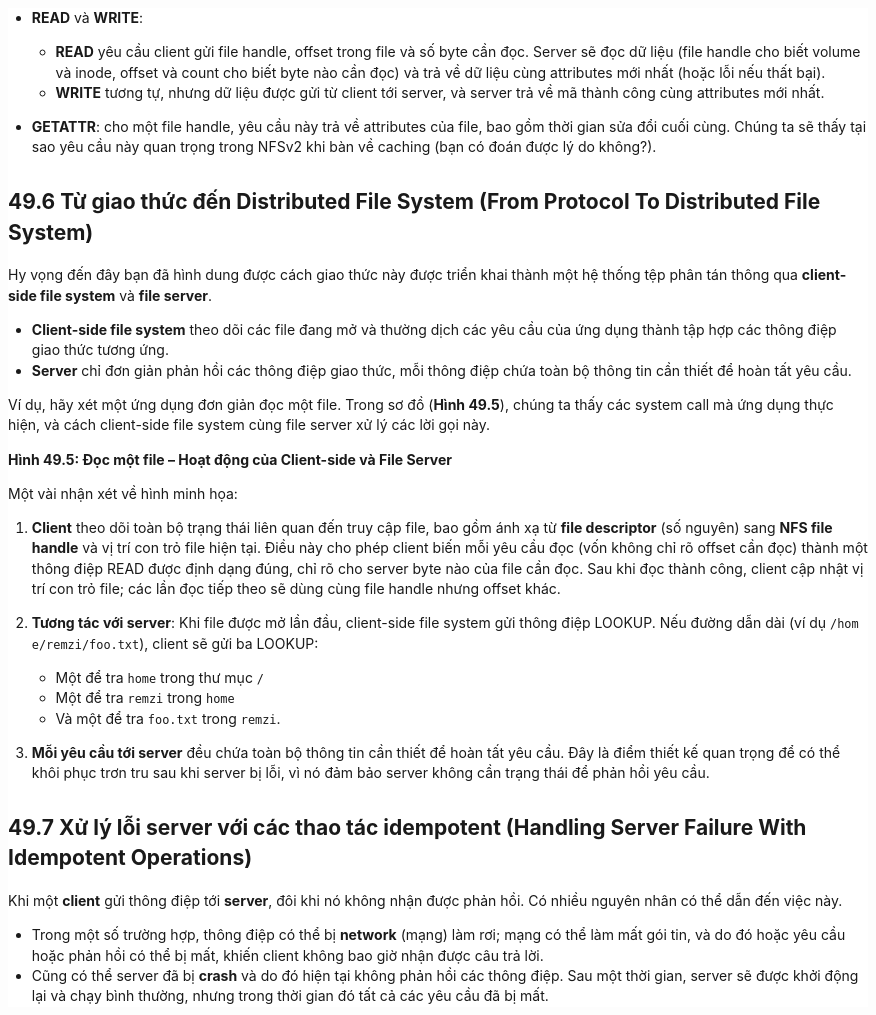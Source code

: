 - **READ** và **WRITE**:  
  - **READ** yêu cầu client gửi file handle, offset trong file và số byte cần đọc. Server sẽ đọc dữ liệu (file handle cho biết volume và inode, offset và count cho biết byte nào cần đọc) và trả về dữ liệu cùng attributes mới nhất (hoặc lỗi nếu thất bại).  
  - **WRITE** tương tự, nhưng dữ liệu được gửi từ client tới server, và server trả về mã thành công cùng attributes mới nhất.

- **GETATTR**: cho một file handle, yêu cầu này trả về attributes của file, bao gồm thời gian sửa đổi cuối cùng. Chúng ta sẽ thấy tại sao yêu cầu này quan trọng trong NFSv2 khi bàn về caching (bạn có đoán được lý do không?).


## 49.6 Từ giao thức đến Distributed File System (From Protocol To Distributed File System)

Hy vọng đến đây bạn đã hình dung được cách giao thức này được triển khai thành một hệ thống tệp phân tán thông qua **client-side file system** và **file server**.  
- **Client-side file system** theo dõi các file đang mở và thường dịch các yêu cầu của ứng dụng thành tập hợp các thông điệp giao thức tương ứng.  
- **Server** chỉ đơn giản phản hồi các thông điệp giao thức, mỗi thông điệp chứa toàn bộ thông tin cần thiết để hoàn tất yêu cầu.


Ví dụ, hãy xét một ứng dụng đơn giản đọc một file. Trong sơ đồ (**Hình 49.5**), chúng ta thấy các system call mà ứng dụng thực hiện, và cách client-side file system cùng file server xử lý các lời gọi này.

**Hình 49.5: Đọc một file – Hoạt động của Client-side và File Server**

Một vài nhận xét về hình minh họa:

1. **Client** theo dõi toàn bộ trạng thái liên quan đến truy cập file, bao gồm ánh xạ từ **file descriptor** (số nguyên) sang **NFS file handle** và vị trí con trỏ file hiện tại. Điều này cho phép client biến mỗi yêu cầu đọc (vốn không chỉ rõ offset cần đọc) thành một thông điệp READ được định dạng đúng, chỉ rõ cho server byte nào của file cần đọc. Sau khi đọc thành công, client cập nhật vị trí con trỏ file; các lần đọc tiếp theo sẽ dùng cùng file handle nhưng offset khác.

2. **Tương tác với server**: Khi file được mở lần đầu, client-side file system gửi thông điệp LOOKUP. Nếu đường dẫn dài (ví dụ `/home/remzi/foo.txt`), client sẽ gửi ba LOOKUP:  
   - Một để tra `home` trong thư mục `/`  
   - Một để tra `remzi` trong `home`  
   - Và một để tra `foo.txt` trong `remzi`.

3. **Mỗi yêu cầu tới server** đều chứa toàn bộ thông tin cần thiết để hoàn tất yêu cầu. Đây là điểm thiết kế quan trọng để có thể khôi phục trơn tru sau khi server bị lỗi, vì nó đảm bảo server không cần trạng thái để phản hồi yêu cầu.

## 49.7 Xử lý lỗi server với các thao tác idempotent (Handling Server Failure With Idempotent Operations)

Khi một **client** gửi thông điệp tới **server**, đôi khi nó không nhận được phản hồi. Có nhiều nguyên nhân có thể dẫn đến việc này.  
- Trong một số trường hợp, thông điệp có thể bị **network** (mạng) làm rơi; mạng có thể làm mất gói tin, và do đó hoặc yêu cầu hoặc phản hồi có thể bị mất, khiến client không bao giờ nhận được câu trả lời.  
- Cũng có thể server đã bị **crash** và do đó hiện tại không phản hồi các thông điệp. Sau một thời gian, server sẽ được khởi động lại và chạy bình thường, nhưng trong thời gian đó tất cả các yêu cầu đã bị mất.
